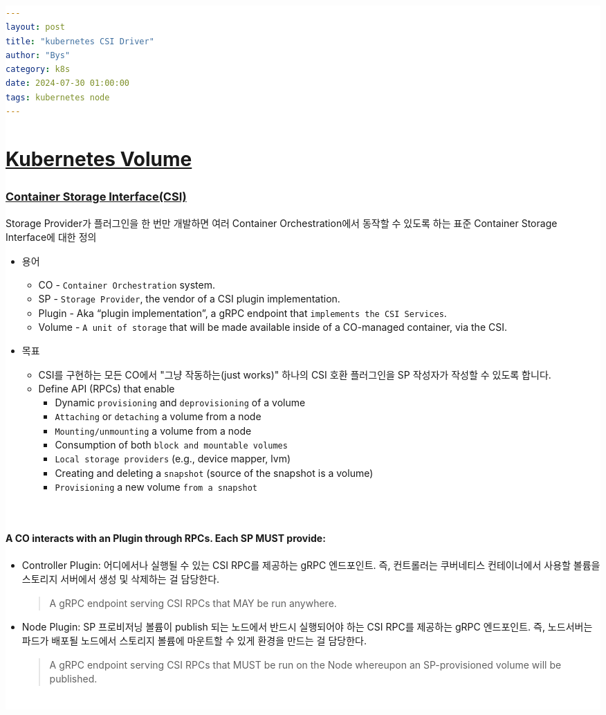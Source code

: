 ```yaml
---
layout: post
title: "kubernetes CSI Driver"
author: "Bys"
category: k8s
date: 2024-07-30 01:00:00
tags: kubernetes node
---
```


# [Kubernetes Volume](https://kubernetes.io/docs/concepts/storage/volumes/)

### [Container Storage Interface(CSI)](https://github.com/container-storage-interface/spec/blob/master/spec.md)
Storage Provider가 플러그인을 한 번만 개발하면 여러 Container Orchestration에서 동작할 수 있도록 하는 표준 Container Storage Interface에 대한 정의 

- 용어
  - CO - `Container Orchestration` system.
  - SP - `Storage Provider`, the vendor of a CSI plugin implementation.
  - Plugin - Aka “plugin implementation”, a gRPC endpoint that `implements the CSI Services`.
  - Volume - `A unit of storage` that will be made available inside of a CO-managed container, via the CSI.

- 목표
  - CSI를 구현하는 모든 CO에서 "그냥 작동하는(just works)" 하나의 CSI 호환 플러그인을 SP 작성자가 작성할 수 있도록 합니다.
  - Define API (RPCs) that enable
    - Dynamic `provisioning` and `deprovisioning` of a volume
    - `Attaching` or `detaching` a volume from a node
    - `Mounting/unmounting` a volume from a node
    - Consumption of both `block and mountable volumes`
    - `Local storage providers` (e.g., device mapper, lvm)
    - Creating and deleting a `snapshot` (source of the snapshot is a volume)
    - `Provisioning` a new volume `from a snapshot`

<br>

#### A CO interacts with an Plugin through RPCs. Each SP MUST provide:
- Controller Plugin: 어디에서나 실행될 수 있는 CSI RPC를 제공하는 gRPC 엔드포인트. 즉, 컨트롤러는 쿠버네티스 컨테이너에서 사용할 볼륨을 스토리지 서버에서 생성 및 삭제하는 걸 담당한다.  
  > A gRPC endpoint serving CSI RPCs that MAY be run anywhere.
        
- Node Plugin: SP 프로비저닝 볼륨이 publish 되는 노드에서 반드시 실행되어야 하는 CSI RPC를 제공하는 gRPC 엔드포인트. 즉, 노드서버는 파드가 배포될 노드에서 스토리지 볼륨에 마운트할 수 있게 환경을 만드는 걸 담당한다.  
  > A gRPC endpoint serving CSI RPCs that MUST be run on the Node whereupon an SP-provisioned volume will be published.

<br>
